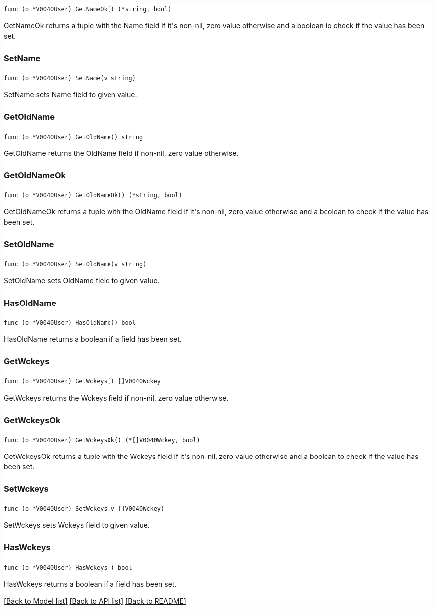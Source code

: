 `func (o *V0040User) GetNameOk() (*string, bool)`

GetNameOk returns a tuple with the Name field if it's non-nil, zero value otherwise
and a boolean to check if the value has been set.

### SetName

`func (o *V0040User) SetName(v string)`

SetName sets Name field to given value.


### GetOldName

`func (o *V0040User) GetOldName() string`

GetOldName returns the OldName field if non-nil, zero value otherwise.

### GetOldNameOk

`func (o *V0040User) GetOldNameOk() (*string, bool)`

GetOldNameOk returns a tuple with the OldName field if it's non-nil, zero value otherwise
and a boolean to check if the value has been set.

### SetOldName

`func (o *V0040User) SetOldName(v string)`

SetOldName sets OldName field to given value.

### HasOldName

`func (o *V0040User) HasOldName() bool`

HasOldName returns a boolean if a field has been set.

### GetWckeys

`func (o *V0040User) GetWckeys() []V0040Wckey`

GetWckeys returns the Wckeys field if non-nil, zero value otherwise.

### GetWckeysOk

`func (o *V0040User) GetWckeysOk() (*[]V0040Wckey, bool)`

GetWckeysOk returns a tuple with the Wckeys field if it's non-nil, zero value otherwise
and a boolean to check if the value has been set.

### SetWckeys

`func (o *V0040User) SetWckeys(v []V0040Wckey)`

SetWckeys sets Wckeys field to given value.

### HasWckeys

`func (o *V0040User) HasWckeys() bool`

HasWckeys returns a boolean if a field has been set.


[[Back to Model list]](../README.md#documentation-for-models) [[Back to API list]](../README.md#documentation-for-api-endpoints) [[Back to README]](../README.md)


